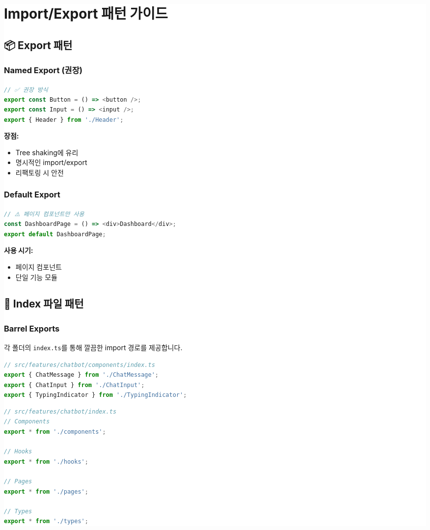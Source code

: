 # Import/Export 패턴 가이드

## 📦 Export 패턴

### Named Export (권장)

```typescript
// ✅ 권장 방식
export const Button = () => <button />;
export const Input = () => <input />;
export { Header } from './Header';
```

**장점:**
- Tree shaking에 유리
- 명시적인 import/export
- 리팩토링 시 안전

### Default Export

```typescript
// ⚠️ 페이지 컴포넌트만 사용
const DashboardPage = () => <div>Dashboard</div>;
export default DashboardPage;
```

**사용 시기:**
- 페이지 컴포넌트
- 단일 기능 모듈

## 🔄 Index 파일 패턴

### Barrel Exports

각 폴더의 `index.ts`를 통해 깔끔한 import 경로를 제공합니다.

```typescript
// src/features/chatbot/components/index.ts
export { ChatMessage } from './ChatMessage';
export { ChatInput } from './ChatInput';
export { TypingIndicator } from './TypingIndicator';
```

```typescript
// src/features/chatbot/index.ts
// Components
export * from './components';

// Hooks  
export * from './hooks';

// Pages
export * from './pages';

// Types
export * from './types';
```
